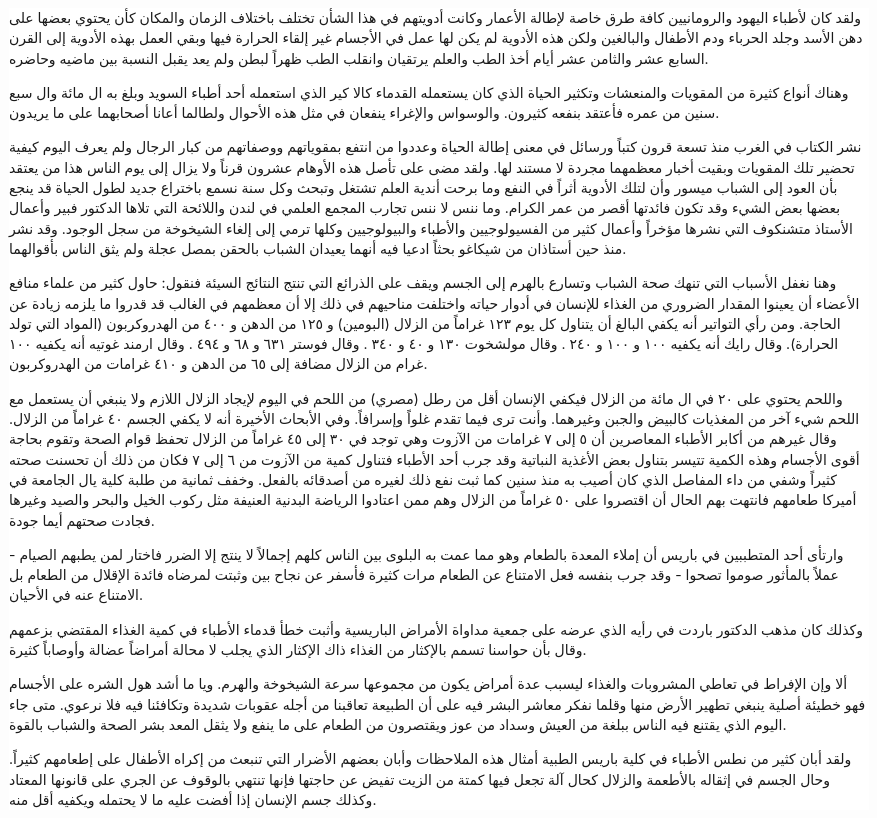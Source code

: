  ولقد كان لأطباء اليهود والرومانيين كافة طرق خاصة لإطالة الأعمار وكانت أدويتهم في هذا الشأن تختلف باختلاف الزمان والمكان كأن يحتوي بعضها على دهن الأسد وجلد الحرباء ودم الأطفال والبالغين ولكن هذه الأدوية لم يكن لها عمل في الأجسام غير إلقاء الحرارة فيها وبقي العمل بهذه الأدوية إلى القرن السابع  عشر  والثامن  عشر  أيام أخذ الطب والعلم يرتقيان وانقلب الطب ظهراً لبطن ولم يعد يقبل النسبة بين ماضيه وحاضره. 

 وهناك أنواع كثيرة من المقويات والمنعشات وتكثير الحياة الذي كان يستعمله القدماء كالا كير الذي استعمله  أحد  أطباء السويد وبلغ به ال  مائة  وال  سبع  سنين من عمره فأعتقد بنفعه كثيرون. والوسواس والإغراء   ينفعان في مثل هذه الأحوال ولطالما أعانا أصحابهما على ما يريدون. 

 نشر الكتاب في الغرب منذ  تسعة  قرون كتباً ورسائل في معنى إطالة الحياة وعددوا من انتفع بمقوياتهم ووصفاتهم من كبار الرجال ولم يعرف اليوم كيفية تحضير تلك المقويات وبقيت أخبار معظمهما مجردة لا مستند لها.   ولقد مضى على تأصل هذه الأوهام  عشرون  قرناً ولا يزال إلى يوم الناس هذا من يعتقد بأن العود إلى الشباب ميسور وأن لتلك الأدوية أثراً في النفع وما برحت أندية العلم تشتغل وتبحث وكل سنة نسمع باختراع جديد لطول الحياة قد ينجع بعضها بعض الشيء وقد تكون فائدتها أقصر من عمر الكرام. وما ننس لا ننس تجارب المجمع العلمي في لندن واللائحة التي تلاها الدكتور فبير وأعمال الأستاذ متشنكوف التي نشرها مؤخراً وأعمال كثير من الفسيولوجيين والأطباء والبيولوجيين وكلها ترمي إلى إلغاء الشيخوخة من سجل الوجود. وقد نشر منذ حين أستاذان من شيكاغو بحثاً ادعيا فيه أنهما يعيدان الشباب بالحقن بمصل عجلة ولم يثق الناس بأقوالهما. 

 وهنا نغفل الأسباب التي تنهك صحة الشباب وتسارع بالهرم إلى الجسم ويقف على الذرائع التي تنتج النتائج السيئة فنقول: حاول كثير من علماء منافع الأعضاء أن يعينوا المقدار الضروري من الغذاء للإنسان في أدوار حياته واختلفت مناحيهم في ذلك إلا أن معظمهم في الغالب قد قدروا ما يلزمه زيادة عن الحاجة. ومن رأي التواتير أنه يكفي البالغ أن يتناول كل يوم  ١٢٣  غراماً من الزلال (البومين) و  ١٢٥  من الدهن و  ٤٠٠  من الهدروكربون (المواد التي تولد الحرارة). وقال رايك أنه يكفيه  ١٠٠  و  ١٠٠  و  ٢٤٠  . وقال مولشخوت  ١٣٠  و  ٤٠  و  ٣٤٠  . وقال فوستر  ٦٣١  و  ٦٨  و  ٤٩٤  . وقال ارمند غوتيه   أنه يكفيه  ١٠٠  غرام من الزلال مضافة إلى  ٦٥  من الدهن و  ٤١٠  غرامات من الهدروكربون. 

 واللحم يحتوي على  ٢٠  في ال  مائة  من الزلال فيكفي الإنسان أقل من رطل (مصري) من اللحم في اليوم لإيجاد الزلال اللازم ولا ينبغي أن يستعمل مع اللحم شيء آخر من المغذيات كالبيض والجبن وغيرهما. وأنت ترى فيما تقدم غلواً وإسرافاً. وفي الأبحاث الأخيرة أنه لا يكفي الجسم  ٤٠  غراماً من الزلال. وقال غيرهم من أكابر الأطباء المعاصرين أن  ٥  إلى  ٧  غرامات من الآزوت وهي توجد في  ٣٠  إلى  ٤٥  غراماً من الزلال تحفظ قوام الصحة وتقوم بحاجة أقوى الأجسام وهذه الكمية تتيسر بتناول بعض الأغذية النباتية وقد جرب  أحد  الأطباء فتناول كمية من الآزوت من  ٦  إلى  ٧  فكان من ذلك أن تحسنت صحته كثيراً وشفي من داء المفاصل الذي كان أصيب به منذ سنين كما ثبت نفع ذلك لغيره من أصدقائه بالفعل. وخفف  ثمانية  من طلبة كلية يال الجامعة في أميركا   طعامهم فانتهت بهم الحال أن اقتصروا على  ٥٠  غراماً من الزلال وهم ممن اعتادوا الرياضة البدنية العنيفة مثل ركوب الخيل والبحر والصيد وغيرها فجادت صحتهم أيما جودة. 

 وارتأى  أحد  المتطببين في باريس أن إملاء المعدة بالطعام وهو مما عمت به البلوى بين الناس كلهم إجمالاً لا ينتج إلا الضرر فاختار لمن يطبهم الصيام - عملاً بالمأثور صوموا تصحوا - وقد جرب بنفسه فعل الامتناع عن الطعام مرات كثيرة فأسفر عن نجاح بين وثبتت لمرضاه فائدة الإقلال من الطعام بل الامتناع عنه في الأحيان.  

 وكذلك كان مذهب الدكتور باردت في رأيه الذي عرضه على جمعية مداواة الأمراض الباريسية وأثبت خطأ قدماء الأطباء في كمية الغذاء المقتضي بزعمهم وقال بأن حواسنا تسمم بالإكثار من الغذاء ذاك الإكثار الذي يجلب لا محالة أمراضاً عضالة وأوصاباً كثيرة. 

 ألا وإن الإفراط في تعاطي المشروبات والغذاء ليسبب عدة أمراض يكون من مجموعها سرعة الشيخوخة والهرم. ويا ما أشد هول الشره على الأجسام فهو خطيئة أصلية ينبغي تطهير الأرض منها وقلما نفكر معاشر البشر فيه على أن الطبيعة تعاقبنا من أجله عقوبات شديدة وتكافئنا فيه فلا نرعوي. متى جاء اليوم الذي يقتنع فيه الناس ببلغة من العيش وسداد من عوز ويقتصرون من الطعام على ما ينفع ولا يثقل المعد بشر الصحة والشباب بالقوة. 

 ولقد أبان كثير من نطس الأطباء في كلية باريس الطبية أمثال هذه الملاحظات وأبان بعضهم الأضرار التي تنبعث من إكراه الأطفال على إطعامهم كثيراً. وحال الجسم في إثقاله بالأطعمة والزلال كحال آلة تجعل فيها كمتة من الزيت تفيض عن حاجتها فإنها تنتهي بالوقوف عن الجري على قانونها المعتاد وكذلك جسم الإنسان إذا أفضت عليه ما لا يحتمله ويكفيه أقل منه. 
